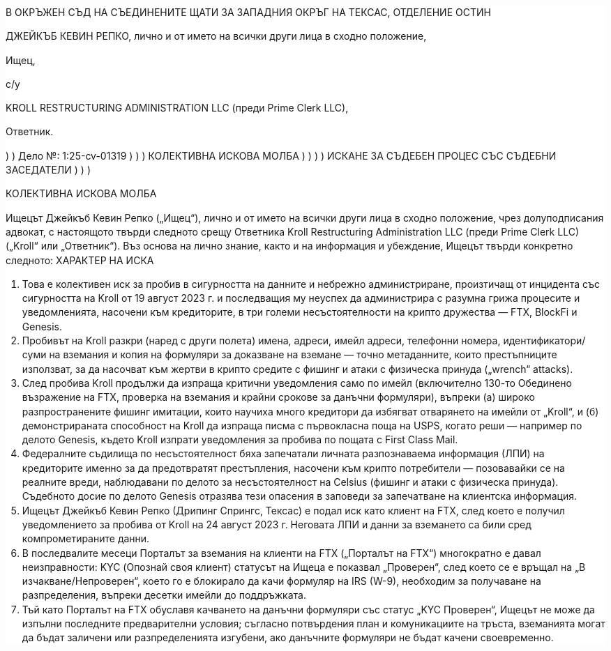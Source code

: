 В ОКРЪЖЕН СЪД НА СЪЕДИНЕНИТЕ ЩАТИ ЗА ЗАПАДНИЯ ОКРЪГ НА ТЕКСАС, ОТДЕЛЕНИЕ ОСТИН

ДЖЕЙКЪБ КЕВИН РЕПКО, лично и от името на всички други лица в сходно положение,

Ищец,

с/у

KROLL RESTRUCTURING
ADMINISTRATION LLC (преди Prime Clerk LLC),

Ответник.

)
) Дело №: 1:25-cv-01319
)
)
) КОЛЕКТИВНА ИСКОВА МОЛБА
)
)
)
) ИСКАНЕ ЗА СЪДЕБЕН ПРОЦЕС СЪС СЪДЕБНИ ЗАСЕДАТЕЛИ
)
)
)

КОЛЕКТИВНА ИСКОВА МОЛБА

Ищецът Джейкъб Кевин Репко („Ищец“), лично и от името на всички други лица в сходно положение, чрез долуподписания адвокат, с настоящото твърди следното срещу Ответника Kroll Restructuring Administration LLC (преди Prime Clerk LLC) („Kroll“ или „Ответник“). Въз основа на лично знание, както и на информация и убеждение, Ищецът твърди конкретно следното:
ХАРАКТЕР НА ИСКА

1. Това е колективен иск за пробив в сигурността на данните и небрежно администриране, произтичащ от инцидента със сигурността на Kroll от 19 август 2023 г. и последващия му неуспех да администрира с разумна грижа процесите и уведомленията, насочени към кредиторите, в три големи несъстоятелности на крипто дружества — FTX, BlockFi и Genesis.
2. Пробивът на Kroll разкри (наред с други полета) имена, адреси, имейл адреси, телефонни номера, идентификатори/суми на вземания и копия на формуляри за доказване на вземане — точно метаданните, които престъпниците използват, за да насочват към жертви в крипто средите с фишинг и атаки с физическа принуда („wrench“ attacks).
3. След пробива Kroll продължи да изпраща критични уведомления само по имейл (включително 130-то Обединено възражение на FTX, проверка на вземания и крайни срокове за данъчни формуляри), въпреки (а) широко разпространените фишинг имитации, които научиха много кредитори да избягват отварянето на имейли от „Kroll“, и (б) демонстрираната способност на Kroll да изпраща писма с първокласна поща на USPS, когато реши — например по делото Genesis, където Kroll изпрати уведомления за пробива по пощата с First Class Mail.
4. Федералните съдилища по несъстоятелност бяха запечатали личната разпознаваема информация (ЛПИ) на кредиторите именно за да предотвратят престъпления, насочени към крипто потребители — позовавайки се на реалните вреди, наблюдавани по делото за несъстоятелност на Celsius (фишинг и атаки с физическа принуда). Съдебното досие по делото Genesis отразява тези опасения в заповеди за запечатване на клиентска информация.
5. Ищецът Джейкъб Кевин Репко (Дрипинг Спрингс, Тексас) е подал иск като клиент на FTX, след което е получил уведомлението за пробива от Kroll на 24 август 2023 г. Неговата ЛПИ и данни за вземането са били сред компрометираните данни.
6. В последвалите месеци Порталът за вземания на клиенти на FTX („Порталът на FTX“) многократно е давал неизправности: KYC (Опознай своя клиент) статусът на Ищеца е показвал „Проверен“, след което се е връщал на „В изчакване/Непроверен“, което го е блокирало да качи формуляр на IRS (W-9), необходим за получаване на разпределения, въпреки десетки имейли до поддръжката.
7. Тъй като Порталът на FTX обуславя качването на данъчни формуляри със статус „KYC Проверен“, Ищецът не може да изпълни последните предварителни условия; съгласно потвърдения план и комуникациите на тръста, вземанията могат да бъдат заличени или разпределенията изгубени, ако данъчните формуляри не бъдат качени своевременно.